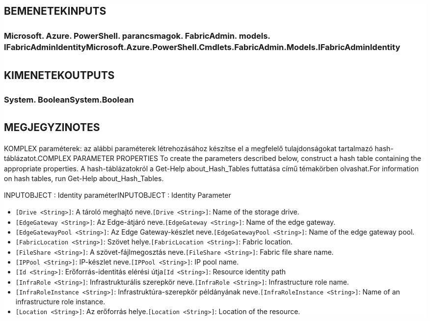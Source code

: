 ## <span data-ttu-id="4e468-142">BEMENETEK</span><span class="sxs-lookup"><span data-stu-id="4e468-142">INPUTS</span></span>

### <span data-ttu-id="4e468-143">Microsoft. Azure. PowerShell. parancsmagok. FabricAdmin. models. IFabricAdminIdentity</span><span class="sxs-lookup"><span data-stu-id="4e468-143">Microsoft.Azure.PowerShell.Cmdlets.FabricAdmin.Models.IFabricAdminIdentity</span></span>

## <span data-ttu-id="4e468-144">KIMENETEK</span><span class="sxs-lookup"><span data-stu-id="4e468-144">OUTPUTS</span></span>

### <span data-ttu-id="4e468-145">System. Boolean</span><span class="sxs-lookup"><span data-stu-id="4e468-145">System.Boolean</span></span>



## <span data-ttu-id="4e468-146">MEGJEGYZI</span><span class="sxs-lookup"><span data-stu-id="4e468-146">NOTES</span></span>

<span data-ttu-id="4e468-147">KOMPLEX paraméterek: az alábbi paraméterek létrehozásához készítse el a megfelelő tulajdonságokat tartalmazó hash-táblázatot.</span><span class="sxs-lookup"><span data-stu-id="4e468-147">COMPLEX PARAMETER PROPERTIES To create the parameters described below, construct a hash table containing the appropriate properties.</span></span> <span data-ttu-id="4e468-148">A hash-táblázatokról a Get-Help about_Hash_Tables futtatása című témakörben olvashat.</span><span class="sxs-lookup"><span data-stu-id="4e468-148">For information on hash tables, run Get-Help about_Hash_Tables.</span></span>

<span data-ttu-id="4e468-149">INPUTOBJECT <IFabricAdminIdentity> : Identity paraméter</span><span class="sxs-lookup"><span data-stu-id="4e468-149">INPUTOBJECT <IFabricAdminIdentity>: Identity Parameter</span></span>
  - <span data-ttu-id="4e468-150">`[Drive <String>]`: A tároló meghajtó neve.</span><span class="sxs-lookup"><span data-stu-id="4e468-150">`[Drive <String>]`: Name of the storage drive.</span></span>
  - <span data-ttu-id="4e468-151">`[EdgeGateway <String>]`: Az Edge-átjáró neve.</span><span class="sxs-lookup"><span data-stu-id="4e468-151">`[EdgeGateway <String>]`: Name of the edge gateway.</span></span>
  - <span data-ttu-id="4e468-152">`[EdgeGatewayPool <String>]`: Az Edge Gateway-készlet neve.</span><span class="sxs-lookup"><span data-stu-id="4e468-152">`[EdgeGatewayPool <String>]`: Name of the edge gateway pool.</span></span>
  - <span data-ttu-id="4e468-153">`[FabricLocation <String>]`: Szövet helye.</span><span class="sxs-lookup"><span data-stu-id="4e468-153">`[FabricLocation <String>]`: Fabric location.</span></span>
  - <span data-ttu-id="4e468-154">`[FileShare <String>]`: A szövet-fájlmegosztás neve.</span><span class="sxs-lookup"><span data-stu-id="4e468-154">`[FileShare <String>]`: Fabric file share name.</span></span>
  - <span data-ttu-id="4e468-155">`[IPPool <String>]`: IP-készlet neve.</span><span class="sxs-lookup"><span data-stu-id="4e468-155">`[IPPool <String>]`: IP pool name.</span></span>
  - <span data-ttu-id="4e468-156">`[Id <String>]`: Erőforrás-identitás elérési útja</span><span class="sxs-lookup"><span data-stu-id="4e468-156">`[Id <String>]`: Resource identity path</span></span>
  - <span data-ttu-id="4e468-157">`[InfraRole <String>]`: Infrastrukturális szerepkör neve.</span><span class="sxs-lookup"><span data-stu-id="4e468-157">`[InfraRole <String>]`: Infrastructure role name.</span></span>
  - <span data-ttu-id="4e468-158">`[InfraRoleInstance <String>]`: Infrastruktúra-szerepkör példányának neve.</span><span class="sxs-lookup"><span data-stu-id="4e468-158">`[InfraRoleInstance <String>]`: Name of an infrastructure role instance.</span></span>
  - <span data-ttu-id="4e468-159">`[Location <String>]`: Az erőforrás helye.</span><span class="sxs-lookup"><span data-stu-id="4e468-159">`[Location <String>]`: Location of the resource.</span></span>